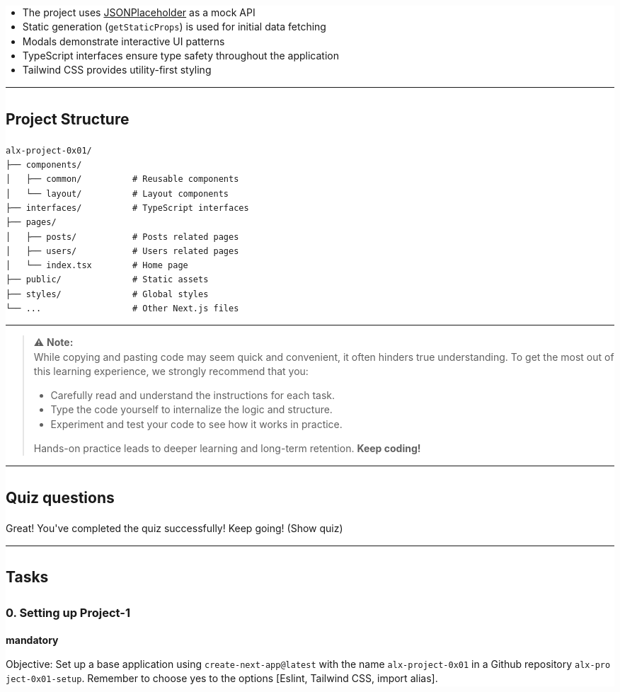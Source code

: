 - The project uses [JSONPlaceholder](https://jsonplaceholder.typicode.com/) as a mock API
- Static generation (`getStaticProps`) is used for initial data fetching
- Modals demonstrate interactive UI patterns
- TypeScript interfaces ensure type safety throughout the application
- Tailwind CSS provides utility-first styling

---

## Project Structure

```
alx-project-0x01/
├── components/
│   ├── common/          # Reusable components
│   └── layout/          # Layout components
├── interfaces/          # TypeScript interfaces
├── pages/
│   ├── posts/           # Posts related pages
│   ├── users/           # Users related pages
│   └── index.tsx        # Home page
├── public/              # Static assets
├── styles/              # Global styles
└── ...                  # Other Next.js files
```

---

> ⚠️ **Note:**  
> While copying and pasting code may seem quick and convenient, it often hinders true understanding. To get the most out of this learning experience, we strongly recommend that you:
>
> - Carefully read and understand the instructions for each task.
> - Type the code yourself to internalize the logic and structure.
> - Experiment and test your code to see how it works in practice.
>
> Hands-on practice leads to deeper learning and long-term retention. **Keep coding!**

---

## Quiz questions

Great! You've completed the quiz successfully! Keep going! (Show quiz)

---

## Tasks

### 0. Setting up Project-1

**mandatory**

Objective: Set up a base application using `create-next-app@latest` with the name `alx-project-0x01` in a Github repository `alx-project-0x01-setup`. Remember to choose yes to the options [Eslint, Tailwind CSS, import alias].
